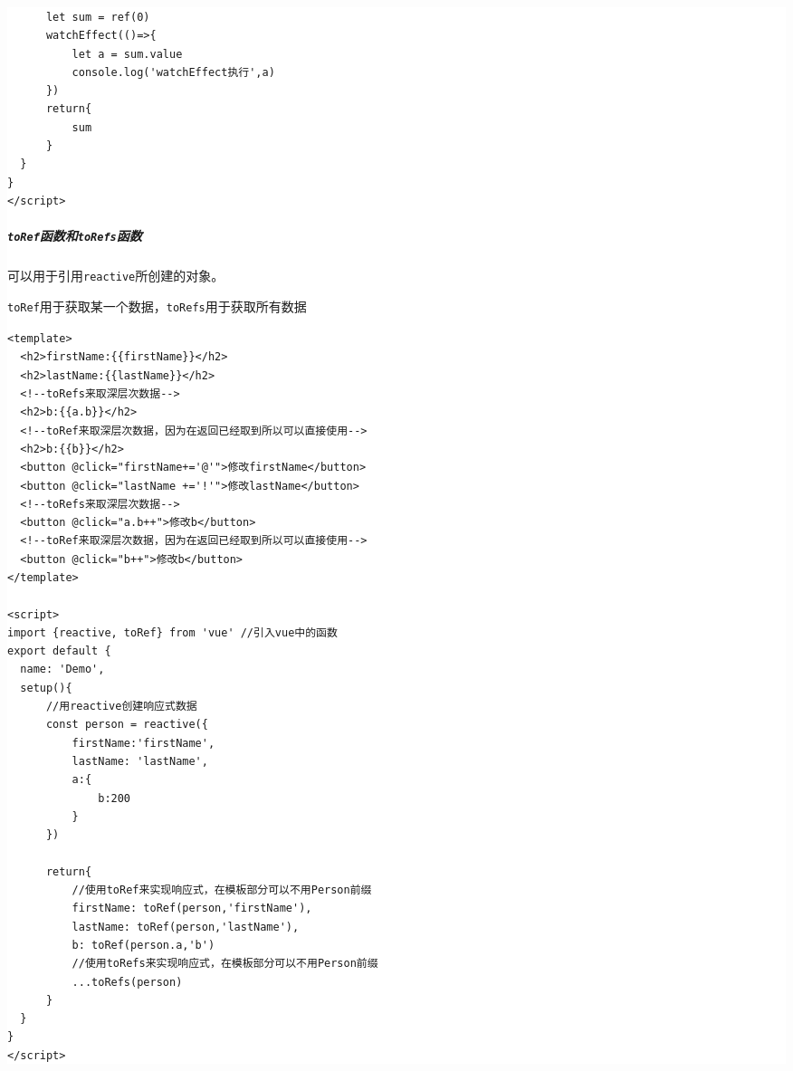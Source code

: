 ```vue
      let sum = ref(0)
      watchEffect(()=>{
          let a = sum.value
          console.log('watchEffect执行',a)
      })
      return{
          sum
      }
  }
}
</script>
```



##### `toRef`函数和`toRefs`函数

可以用于引用`reactive`所创建的对象。

`toRef`用于获取某一个数据，`toRefs`用于获取所有数据



```vue
<template>
  <h2>firstName:{{firstName}}</h2>
  <h2>lastName:{{lastName}}</h2>
  <!--toRefs来取深层次数据-->
  <h2>b:{{a.b}}</h2>
  <!--toRef来取深层次数据，因为在返回已经取到所以可以直接使用-->
  <h2>b:{{b}}</h2>
  <button @click="firstName+='@'">修改firstName</button>
  <button @click="lastName +='!'">修改lastName</button>
  <!--toRefs来取深层次数据-->
  <button @click="a.b++">修改b</button>
  <!--toRef来取深层次数据，因为在返回已经取到所以可以直接使用-->
  <button @click="b++">修改b</button>
</template>

<script>
import {reactive, toRef} from 'vue' //引入vue中的函数
export default {
  name: 'Demo',
  setup(){
      //用reactive创建响应式数据
      const person = reactive({
          firstName:'firstName',
          lastName: 'lastName',
          a:{
              b:200
          }
      })
      
      return{
          //使用toRef来实现响应式，在模板部分可以不用Person前缀
          firstName: toRef(person,'firstName'),
          lastName: toRef(person,'lastName'),
          b: toRef(person.a,'b')
          //使用toRefs来实现响应式，在模板部分可以不用Person前缀
          ...toRefs(person)
      }
  }
}
</script>
```
